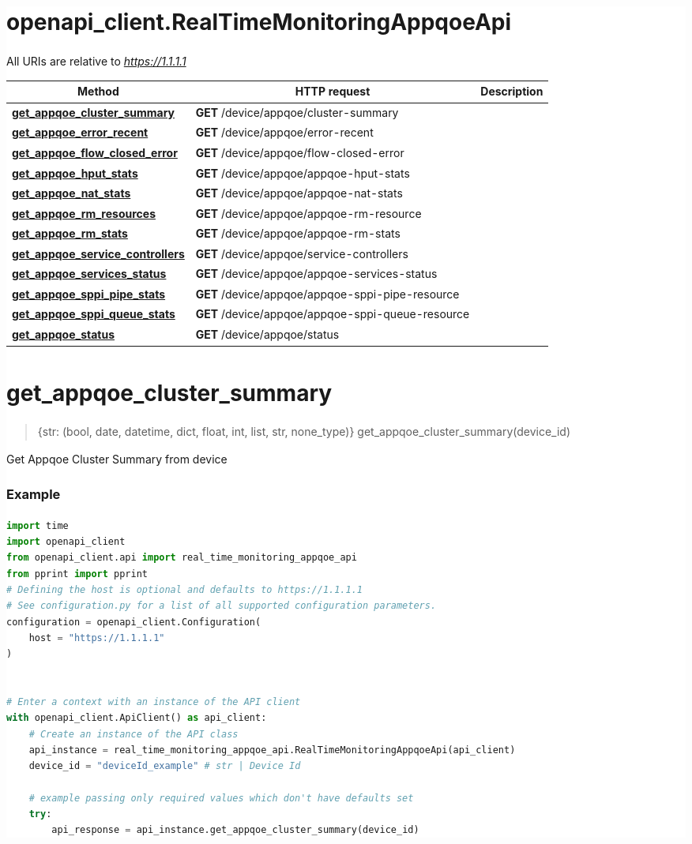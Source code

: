 # openapi_client.RealTimeMonitoringAppqoeApi

All URIs are relative to *https://1.1.1.1*

Method | HTTP request | Description
------------- | ------------- | -------------
[**get_appqoe_cluster_summary**](RealTimeMonitoringAppqoeApi.md#get_appqoe_cluster_summary) | **GET** /device/appqoe/cluster-summary | 
[**get_appqoe_error_recent**](RealTimeMonitoringAppqoeApi.md#get_appqoe_error_recent) | **GET** /device/appqoe/error-recent | 
[**get_appqoe_flow_closed_error**](RealTimeMonitoringAppqoeApi.md#get_appqoe_flow_closed_error) | **GET** /device/appqoe/flow-closed-error | 
[**get_appqoe_hput_stats**](RealTimeMonitoringAppqoeApi.md#get_appqoe_hput_stats) | **GET** /device/appqoe/appqoe-hput-stats | 
[**get_appqoe_nat_stats**](RealTimeMonitoringAppqoeApi.md#get_appqoe_nat_stats) | **GET** /device/appqoe/appqoe-nat-stats | 
[**get_appqoe_rm_resources**](RealTimeMonitoringAppqoeApi.md#get_appqoe_rm_resources) | **GET** /device/appqoe/appqoe-rm-resource | 
[**get_appqoe_rm_stats**](RealTimeMonitoringAppqoeApi.md#get_appqoe_rm_stats) | **GET** /device/appqoe/appqoe-rm-stats | 
[**get_appqoe_service_controllers**](RealTimeMonitoringAppqoeApi.md#get_appqoe_service_controllers) | **GET** /device/appqoe/service-controllers | 
[**get_appqoe_services_status**](RealTimeMonitoringAppqoeApi.md#get_appqoe_services_status) | **GET** /device/appqoe/appqoe-services-status | 
[**get_appqoe_sppi_pipe_stats**](RealTimeMonitoringAppqoeApi.md#get_appqoe_sppi_pipe_stats) | **GET** /device/appqoe/appqoe-sppi-pipe-resource | 
[**get_appqoe_sppi_queue_stats**](RealTimeMonitoringAppqoeApi.md#get_appqoe_sppi_queue_stats) | **GET** /device/appqoe/appqoe-sppi-queue-resource | 
[**get_appqoe_status**](RealTimeMonitoringAppqoeApi.md#get_appqoe_status) | **GET** /device/appqoe/status | 


# **get_appqoe_cluster_summary**
> {str: (bool, date, datetime, dict, float, int, list, str, none_type)} get_appqoe_cluster_summary(device_id)



Get Appqoe Cluster Summary from device

### Example


```python
import time
import openapi_client
from openapi_client.api import real_time_monitoring_appqoe_api
from pprint import pprint
# Defining the host is optional and defaults to https://1.1.1.1
# See configuration.py for a list of all supported configuration parameters.
configuration = openapi_client.Configuration(
    host = "https://1.1.1.1"
)


# Enter a context with an instance of the API client
with openapi_client.ApiClient() as api_client:
    # Create an instance of the API class
    api_instance = real_time_monitoring_appqoe_api.RealTimeMonitoringAppqoeApi(api_client)
    device_id = "deviceId_example" # str | Device Id

    # example passing only required values which don't have defaults set
    try:
        api_response = api_instance.get_appqoe_cluster_summary(device_id)
```